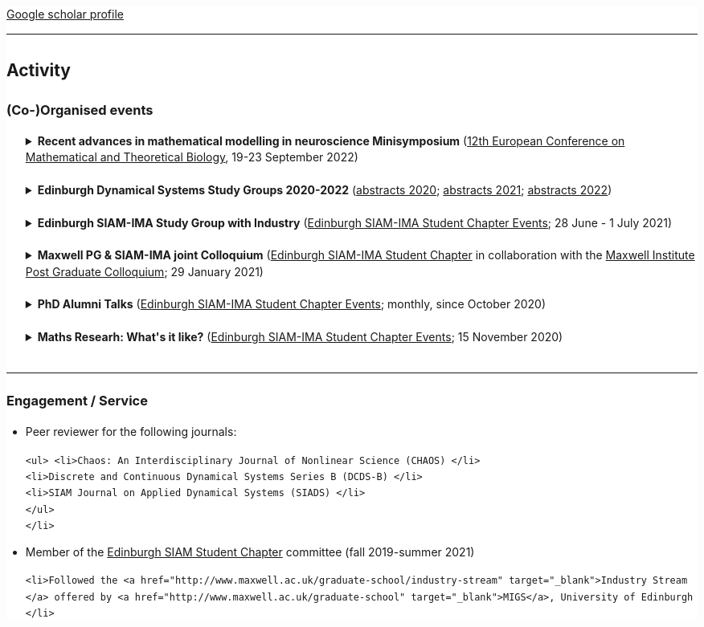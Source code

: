 <a href="https://scholar.google.gr/citations?user=R6yN8vQAAAAJ&hl=en" target="_blank">Google scholar profile</a>
<hr>

## Activity

### (Co-)Organised events
<ul>

<details><summary><b>Recent advances in mathematical modelling in neuroscience Minisymposium</b> (<a href="https://ecmtb2022.org/" target = "blank">12th European Conference on Mathematical and Theoretical Biology</a>, 19-23 September 2022)</summary></details><br>

<details><summary><b>Edinburgh Dynamical Systems Study Groups 2020-2022</b> (<a href="abstract.pdf" target = "blank">abstracts 2020</a>; <a href="abstract21.pdf" target = "blank">abstracts 2021</a>; <a href="abstract22.pdf" target = "blank">abstracts 2022</a>)</summary></details><br>

<details><summary><b>Edinburgh SIAM-IMA Study Group with Industry</b> (<a href="https://www.icms.org.uk/events/workshops/SIAMSG2021" target="_blank">Edinburgh SIAM-IMA Student Chapter Events</a>; 28 June - 1 July 2021)</summary></details><br>


 <details><summary><b>Maxwell PG & SIAM-IMA joint Colloquium</b> (<a href="https://siam-ima.maxwell.ac.uk" target="_blank">Edinburgh SIAM-IMA Student Chapter</a> in collaboration with the <a href="https://blogs.ed.ac.uk/pgrmath/?page_id=37" target="_blank">Maxwell Institute Post Graduate Colloquium</a>; 29 January 2021)</summary></details><br>

<details><summary><b>PhD Alumni Talks</b> (<a href="https://siam-ima.maxwell.ac.uk/events" target="_blank">Edinburgh SIAM-IMA Student Chapter Events</a>; monthly, since October 2020)</summary></details><br>

 <details><summary><b>Maths Researh: What's it like?</b> (<a href="https://siam-ima.maxwell.ac.uk/events" target="_blank">Edinburgh SIAM-IMA Student Chapter Events</a>; 15 November 2020)</summary></details><br>

</ul>
<hr>

### Engagement / Service
<ul>

<li>Peer reviewer for the following journals:

	<ul> <li>Chaos: An Interdisciplinary Journal of Nonlinear Science (CHAOS) </li>
	<li>Discrete and Continuous Dynamical Systems Series B (DCDS-B) </li>
	<li>SIAM Journal on Applied Dynamical Systems (SIADS) </li>
	</ul>
	</li>
	
<li>Member of the <a href="http://maxwell.ac.uk/siam-ima/" target="_blank">Edinburgh SIAM Student Chapter</a>  committee (fall 2019-summer 2021)</li>

	<li>Followed the <a href="http://www.maxwell.ac.uk/graduate-school/industry-stream" target="_blank">Industry Stream</a> offered by <a href="http://www.maxwell.ac.uk/graduate-school" target="_blank">MIGS</a>, University of Edinburgh</li>
